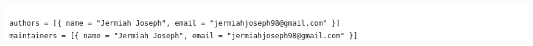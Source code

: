 ```diff
 
 authors = [{ name = "Jermiah Joseph", email = "jermiahjoseph98@gmail.com" }]
 maintainers = [{ name = "Jermiah Joseph", email = "jermiahjoseph98@gmail.com" }]
```

